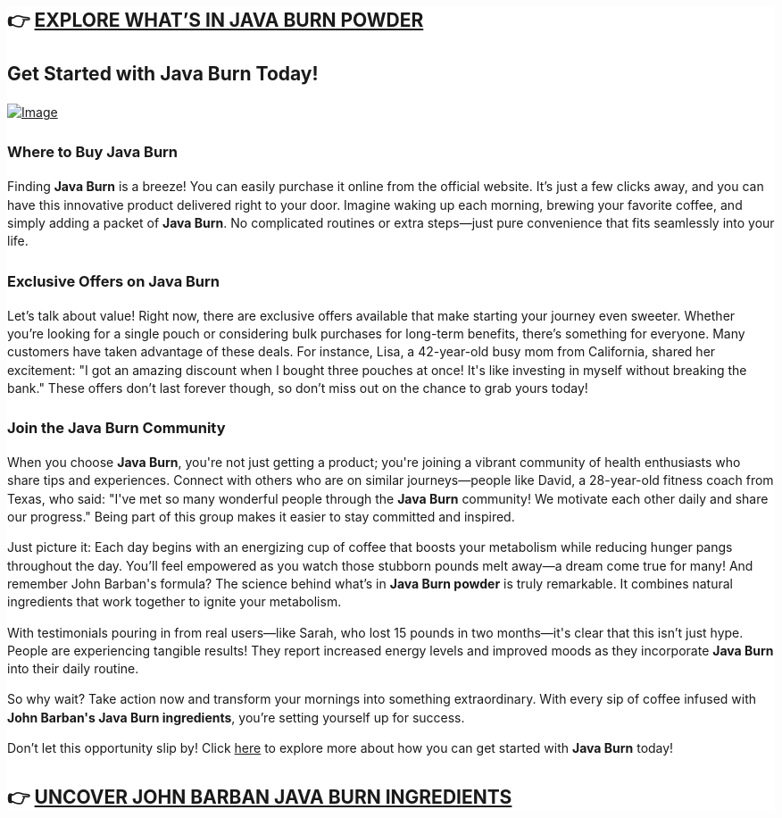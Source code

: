 

## 👉 [EXPLORE WHAT’S IN JAVA BURN POWDER](https://gchaffi.com/yHPAmNEL)

## Get Started with Java Burn Today!

[![Image](https://morningcoffeeritual.net/images/6-pouches.png)](https://gchaffi.com/yHPAmNEL)

### Where to Buy Java Burn
Finding **Java Burn** is a breeze! You can easily purchase it online from the official website. It’s just a few clicks away, and you can have this innovative product delivered right to your door. Imagine waking up each morning, brewing your favorite coffee, and simply adding a packet of **Java Burn**. No complicated routines or extra steps—just pure convenience that fits seamlessly into your life.

### Exclusive Offers on Java Burn  
Let’s talk about value! Right now, there are exclusive offers available that make starting your journey even sweeter. Whether you’re looking for a single pouch or considering bulk purchases for long-term benefits, there’s something for everyone. Many customers have taken advantage of these deals. For instance, Lisa, a 42-year-old busy mom from California, shared her excitement: "I got an amazing discount when I bought three pouches at once! It's like investing in myself without breaking the bank." These offers don’t last forever though, so don’t miss out on the chance to grab yours today!

### Join the Java Burn Community  
When you choose **Java Burn**, you're not just getting a product; you're joining a vibrant community of health enthusiasts who share tips and experiences. Connect with others who are on similar journeys—people like David, a 28-year-old fitness coach from Texas, who said: "I've met so many wonderful people through the **Java Burn** community! We motivate each other daily and share our progress." Being part of this group makes it easier to stay committed and inspired.

Just picture it: Each day begins with an energizing cup of coffee that boosts your metabolism while reducing hunger pangs throughout the day. You’ll feel empowered as you watch those stubborn pounds melt away—a dream come true for many! And remember John Barban's formula? The science behind what’s in **Java Burn powder** is truly remarkable. It combines natural ingredients that work together to ignite your metabolism.

With testimonials pouring in from real users—like Sarah, who lost 15 pounds in two months—it's clear that this isn’t just hype. People are experiencing tangible results! They report increased energy levels and improved moods as they incorporate **Java Burn** into their daily routine.

So why wait? Take action now and transform your mornings into something extraordinary. With every sip of coffee infused with **John Barban's Java Burn ingredients**, you’re setting yourself up for success.

Don’t let this opportunity slip by! Click [here](https://gchaffi.com/yHPAmNEL) to explore more about how you can get started with **Java Burn** today!



## 👉 [UNCOVER JOHN BARBAN JAVA BURN INGREDIENTS](https://gchaffi.com/yHPAmNEL)
